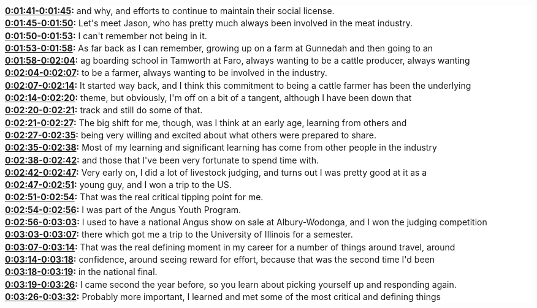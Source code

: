 **[0:01:41-0:01:45](https://www.agtechsowhat.com/agtechsowhatepisodes/2021/8/10/misinformation-carbon-neutrality-red-meat#t=0:01:41):**  and why, and efforts to continue to maintain their social license.  
**[0:01:45-0:01:50](https://www.agtechsowhat.com/agtechsowhatepisodes/2021/8/10/misinformation-carbon-neutrality-red-meat#t=0:01:45):**  Let's meet Jason, who has pretty much always been involved in the meat industry.  
**[0:01:50-0:01:53](https://www.agtechsowhat.com/agtechsowhatepisodes/2021/8/10/misinformation-carbon-neutrality-red-meat#t=0:01:50):**  I can't remember not being in it.  
**[0:01:53-0:01:58](https://www.agtechsowhat.com/agtechsowhatepisodes/2021/8/10/misinformation-carbon-neutrality-red-meat#t=0:01:53):**  As far back as I can remember, growing up on a farm at Gunnedah and then going to an  
**[0:01:58-0:02:04](https://www.agtechsowhat.com/agtechsowhatepisodes/2021/8/10/misinformation-carbon-neutrality-red-meat#t=0:01:58):**  ag boarding school in Tamworth at Faro, always wanting to be a cattle producer, always wanting  
**[0:02:04-0:02:07](https://www.agtechsowhat.com/agtechsowhatepisodes/2021/8/10/misinformation-carbon-neutrality-red-meat#t=0:02:04):**  to be a farmer, always wanting to be involved in the industry.  
**[0:02:07-0:02:14](https://www.agtechsowhat.com/agtechsowhatepisodes/2021/8/10/misinformation-carbon-neutrality-red-meat#t=0:02:07):**  It started way back, and I think this commitment to being a cattle farmer has been the underlying  
**[0:02:14-0:02:20](https://www.agtechsowhat.com/agtechsowhatepisodes/2021/8/10/misinformation-carbon-neutrality-red-meat#t=0:02:14):**  theme, but obviously, I'm off on a bit of a tangent, although I have been down that  
**[0:02:20-0:02:21](https://www.agtechsowhat.com/agtechsowhatepisodes/2021/8/10/misinformation-carbon-neutrality-red-meat#t=0:02:20):**  track and still do some of that.  
**[0:02:21-0:02:27](https://www.agtechsowhat.com/agtechsowhatepisodes/2021/8/10/misinformation-carbon-neutrality-red-meat#t=0:02:21):**  The big shift for me, though, was I think at an early age, learning from others and  
**[0:02:27-0:02:35](https://www.agtechsowhat.com/agtechsowhatepisodes/2021/8/10/misinformation-carbon-neutrality-red-meat#t=0:02:27):**  being very willing and excited about what others were prepared to share.  
**[0:02:35-0:02:38](https://www.agtechsowhat.com/agtechsowhatepisodes/2021/8/10/misinformation-carbon-neutrality-red-meat#t=0:02:35):**  Most of my learning and significant learning has come from other people in the industry  
**[0:02:38-0:02:42](https://www.agtechsowhat.com/agtechsowhatepisodes/2021/8/10/misinformation-carbon-neutrality-red-meat#t=0:02:38):**  and those that I've been very fortunate to spend time with.  
**[0:02:42-0:02:47](https://www.agtechsowhat.com/agtechsowhatepisodes/2021/8/10/misinformation-carbon-neutrality-red-meat#t=0:02:42):**  Very early on, I did a lot of livestock judging, and turns out I was pretty good at it as a  
**[0:02:47-0:02:51](https://www.agtechsowhat.com/agtechsowhatepisodes/2021/8/10/misinformation-carbon-neutrality-red-meat#t=0:02:47):**  young guy, and I won a trip to the US.  
**[0:02:51-0:02:54](https://www.agtechsowhat.com/agtechsowhatepisodes/2021/8/10/misinformation-carbon-neutrality-red-meat#t=0:02:51):**  That was the real critical tipping point for me.  
**[0:02:54-0:02:56](https://www.agtechsowhat.com/agtechsowhatepisodes/2021/8/10/misinformation-carbon-neutrality-red-meat#t=0:02:54):**  I was part of the Angus Youth Program.  
**[0:02:56-0:03:03](https://www.agtechsowhat.com/agtechsowhatepisodes/2021/8/10/misinformation-carbon-neutrality-red-meat#t=0:02:56):**  I used to have a national Angus show on sale at Albury-Wodonga, and I won the judging competition  
**[0:03:03-0:03:07](https://www.agtechsowhat.com/agtechsowhatepisodes/2021/8/10/misinformation-carbon-neutrality-red-meat#t=0:03:03):**  there which got me a trip to the University of Illinois for a semester.  
**[0:03:07-0:03:14](https://www.agtechsowhat.com/agtechsowhatepisodes/2021/8/10/misinformation-carbon-neutrality-red-meat#t=0:03:07):**  That was the real defining moment in my career for a number of things around travel, around  
**[0:03:14-0:03:18](https://www.agtechsowhat.com/agtechsowhatepisodes/2021/8/10/misinformation-carbon-neutrality-red-meat#t=0:03:14):**  confidence, around seeing reward for effort, because that was the second time I'd been  
**[0:03:18-0:03:19](https://www.agtechsowhat.com/agtechsowhatepisodes/2021/8/10/misinformation-carbon-neutrality-red-meat#t=0:03:18):**  in the national final.  
**[0:03:19-0:03:26](https://www.agtechsowhat.com/agtechsowhatepisodes/2021/8/10/misinformation-carbon-neutrality-red-meat#t=0:03:19):**  I came second the year before, so you learn about picking yourself up and responding again.  
**[0:03:26-0:03:32](https://www.agtechsowhat.com/agtechsowhatepisodes/2021/8/10/misinformation-carbon-neutrality-red-meat#t=0:03:26):**  Probably more important, I learned and met some of the most critical and defining things  